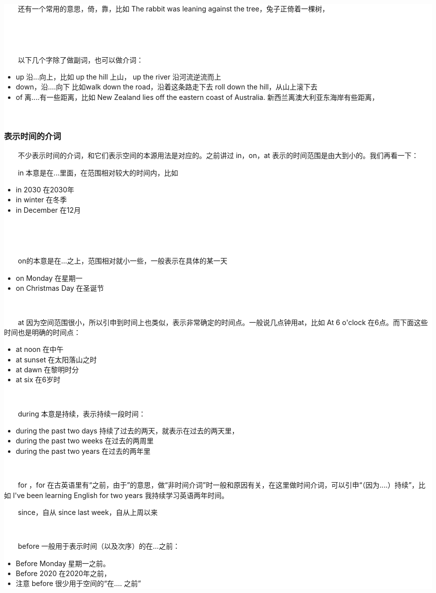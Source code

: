 　　还有一个常用的意思，倚，靠，比如 The rabbit was leaning against the tree，兔子正倚着一棵树，

　　‍

　　‍

　　以下几个字除了做副词，‍‍也可以做介词：

* up 沿...向上，比如 up the hill 上山， up the river 沿河流逆流而上
* down，沿....向下  比如walk down the road，沿着这条路走下去     roll down the hill，‍‍从山上滚下去
* of 离....有一些距离，比如 New Zealand lies off the eastern coast of Australia. 新西兰离澳大利亚东海岸有些距离，

　　‍

### 表示时间的介词

　　不少表示时间的介词，和它们表示空间的本源用法是对应的。‍‍之前讲过 in，on，at 表示的时间范围是由大到小的。我们再看一下：

　　in‍‍ 本意是在...里面，在范围相对较大的时间内，比如

* in 2030  在2030年
* in winter 在冬季
* in December  在12月

　　‍

　　‍

　　on‍‍的本意是在...之上，范围相对就小一些，一般表示在具体的某一天

* on Monday 在星期一
* on Christmas Day 在圣诞节

　　‍

　　at  因为空间范围很小，所以引申到时间上也类似，表示非常确定的时间点。一般说几点钟用at，比如 At 6 o'clock 在6点。而下面这些时间也是明确的时间点：

* at noon  在中午‍‍
* at sunset  在太阳落山之时
* at dawn 在黎明时分
* at six  在6岁时

　　‍

　　during 本意是持续，表示持续一段时间：

* during the past two days  持续了过去的两天，就表示在过去的两天里，
* during the past two weeks  在过去的两周里
* during the past two years   在过去的两年里

　　‍

　　for‍‍  ，for 在古英语里有“之前，由于”的意思，做“非时间介词”时一般和原因有关，在这里做时间介词，可以引申“（因为....）持续”，比如 I've been learning English for two years 我持续学习英语两年时间。

　　since，自从  since last week，自从上周以来‍‍

　　‍

　　before 一般用于表示时间（以及次序）的在...之前：

* Before Monday  星期一之前。
* Before 2020   在2020年之前，‍‍
* 注意 before 很少用于空间的“在.... 之前”
